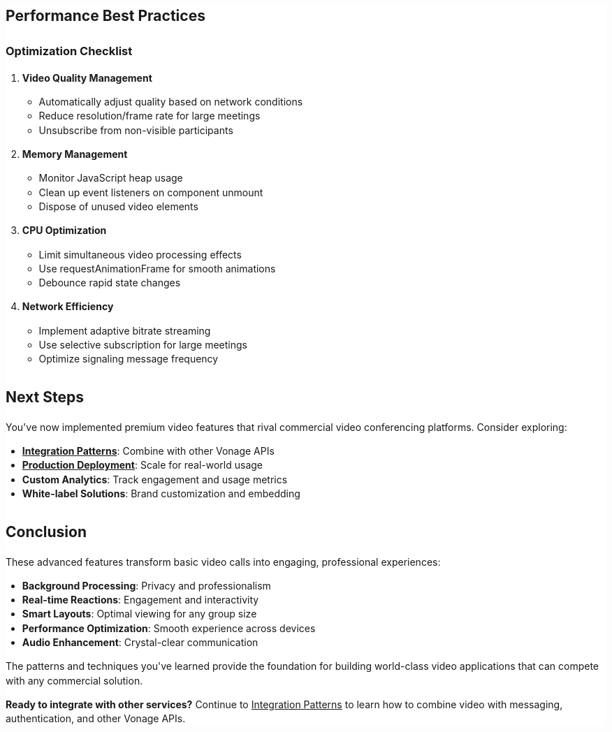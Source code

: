 ## Performance Best Practices

### Optimization Checklist

1. **Video Quality Management**
   - Automatically adjust quality based on network conditions
   - Reduce resolution/frame rate for large meetings
   - Unsubscribe from non-visible participants

2. **Memory Management**
   - Monitor JavaScript heap usage
   - Clean up event listeners on component unmount
   - Dispose of unused video elements

3. **CPU Optimization**
   - Limit simultaneous video processing effects
   - Use requestAnimationFrame for smooth animations
   - Debounce rapid state changes

4. **Network Efficiency**
   - Implement adaptive bitrate streaming
   - Use selective subscription for large meetings
   - Optimize signaling message frequency

## Next Steps

You've now implemented premium video features that rival commercial video conferencing platforms. Consider exploring:

- **[Integration Patterns](./05-integration-patterns.md)**: Combine with other Vonage APIs
- **[Production Deployment](../reference/deployment-guide.md)**: Scale for real-world usage
- **Custom Analytics**: Track engagement and usage metrics
- **White-label Solutions**: Brand customization and embedding

## Conclusion

These advanced features transform basic video calls into engaging, professional experiences:

- **Background Processing**: Privacy and professionalism
- **Real-time Reactions**: Engagement and interactivity  
- **Smart Layouts**: Optimal viewing for any group size
- **Performance Optimization**: Smooth experience across devices
- **Audio Enhancement**: Crystal-clear communication

The patterns and techniques you've learned provide the foundation for building world-class video applications that can compete with any commercial solution.

**Ready to integrate with other services?** Continue to [Integration Patterns](./05-integration-patterns.md) to learn how to combine video with messaging, authentication, and other Vonage APIs.